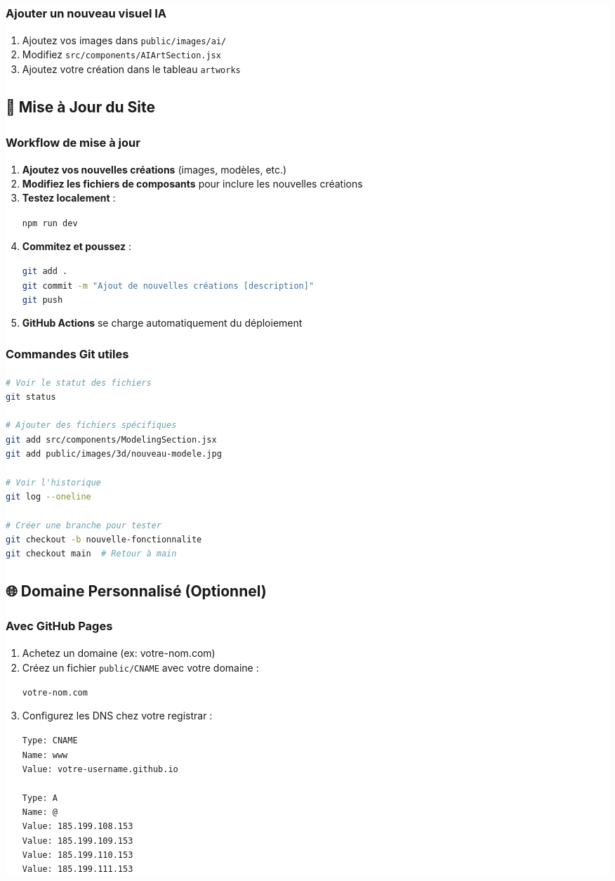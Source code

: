 ### Ajouter un nouveau visuel IA

1. Ajoutez vos images dans `public/images/ai/`
2. Modifiez `src/components/AIArtSection.jsx`
3. Ajoutez votre création dans le tableau `artworks`

## 🔄 Mise à Jour du Site

### Workflow de mise à jour

1. **Ajoutez vos nouvelles créations** (images, modèles, etc.)
2. **Modifiez les fichiers de composants** pour inclure les nouvelles créations
3. **Testez localement** :
   ```bash
   npm run dev
   ```
4. **Commitez et poussez** :
   ```bash
   git add .
   git commit -m "Ajout de nouvelles créations [description]"
   git push
   ```
5. **GitHub Actions** se charge automatiquement du déploiement

### Commandes Git utiles

```bash
# Voir le statut des fichiers
git status

# Ajouter des fichiers spécifiques
git add src/components/ModelingSection.jsx
git add public/images/3d/nouveau-modele.jpg

# Voir l'historique
git log --oneline

# Créer une branche pour tester
git checkout -b nouvelle-fonctionnalite
git checkout main  # Retour à main
```

## 🌐 Domaine Personnalisé (Optionnel)

### Avec GitHub Pages

1. Achetez un domaine (ex: votre-nom.com)
2. Créez un fichier `public/CNAME` avec votre domaine :
   ```
   votre-nom.com
   ```
3. Configurez les DNS chez votre registrar :
   ```
   Type: CNAME
   Name: www
   Value: votre-username.github.io
   
   Type: A
   Name: @
   Value: 185.199.108.153
   Value: 185.199.109.153
   Value: 185.199.110.153
   Value: 185.199.111.153
   ```
